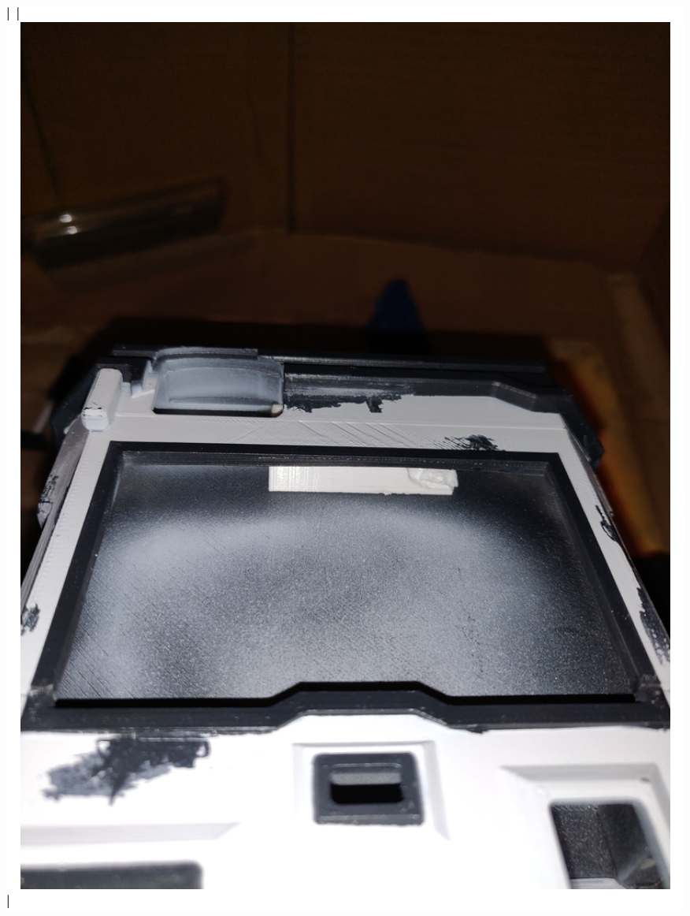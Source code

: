 | <img width="1604" alt="" src="https://raw.githubusercontent.com/LoaderB0T/Bl3-EchoCom/master/img/progress/2019_10_19%2000-03-24.jpg"> |
<img width="1604" alt="" src="https://raw.githubusercontent.com/LoaderB0T/Bl3-EchoCom/master/img/progress/2019_10_19%2000-03-40.jpg"> |